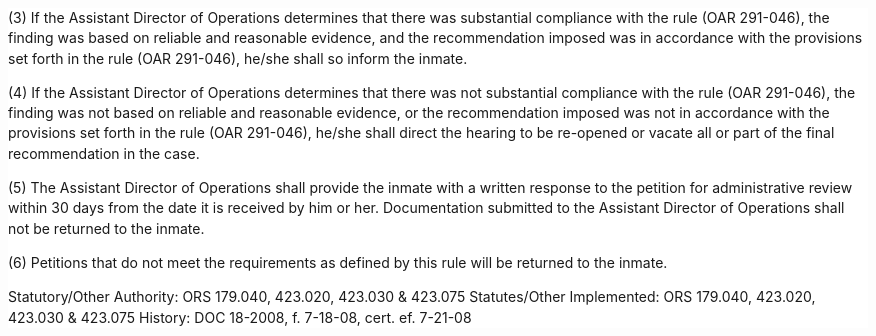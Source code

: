 (3) If the Assistant Director of Operations determines that there was substantial compliance with the rule (OAR 291-046), the finding was based on reliable and reasonable evidence, and the recommendation imposed was in accordance with the provisions set forth in the rule (OAR 291-046), he/she shall so inform the inmate.

(4) If the Assistant Director of Operations determines that there was not substantial compliance with the rule (OAR 291-046), the finding was not based on reliable and reasonable evidence, or the recommendation imposed was not in accordance with the provisions set forth in the rule (OAR 291-046), he/she shall direct the hearing to be re-opened or vacate all or part of the final recommendation in the case.

(5) The Assistant Director of Operations shall provide the inmate with a written response to the petition for administrative review within 30 days from the date it is received by him or her. Documentation submitted to the Assistant Director of Operations shall not be returned to the inmate.

(6) Petitions that do not meet the requirements as defined by this rule will be returned to the inmate.

Statutory/Other Authority: ORS 179.040, 423.020, 423.030 & 423.075
Statutes/Other Implemented: ORS 179.040, 423.020, 423.030 & 423.075
History:
DOC 18-2008, f. 7-18-08, cert. ef. 7-21-08